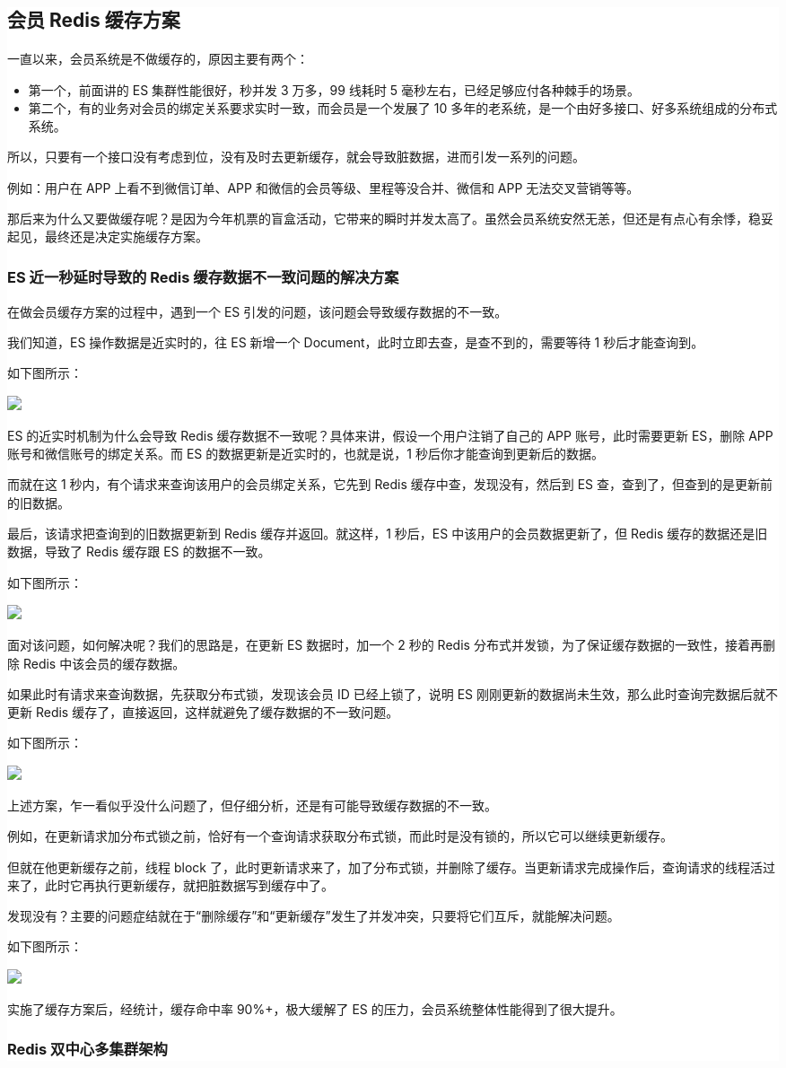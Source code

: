 ## **会员 Redis 缓存方案**

一直以来，会员系统是不做缓存的，原因主要有两个：

- 第一个，前面讲的 ES 集群性能很好，秒并发 3 万多，99 线耗时 5 毫秒左右，已经足够应付各种棘手的场景。
- 第二个，有的业务对会员的绑定关系要求实时一致，而会员是一个发展了 10 多年的老系统，是一个由好多接口、好多系统组成的分布式系统。

所以，只要有一个接口没有考虑到位，没有及时去更新缓存，就会导致脏数据，进而引发一系列的问题。

例如：用户在 APP 上看不到微信订单、APP 和微信的会员等级、里程等没合并、微信和 APP 无法交叉营销等等。

那后来为什么又要做缓存呢？是因为今年机票的盲盒活动，它带来的瞬时并发太高了。虽然会员系统安然无恙，但还是有点心有余悸，稳妥起见，最终还是决定实施缓存方案。

### **ES 近一秒延时导致的 Redis 缓存数据不一致问题的解决方案**

在做会员缓存方案的过程中，遇到一个 ES 引发的问题，该问题会导致缓存数据的不一致。

我们知道，ES 操作数据是近实时的，往 ES 新增一个 Document，此时立即去查，是查不到的，需要等待 1 秒后才能查询到。

如下图所示：

![](https://mmbiz.qpic.cn/mmbiz_png/ufWcjcomw8aLqFHnREiaQEsAPIUlX70ibeanMHnWYicrfnUSQINQMJYKFFn1TSSsJLZLicKbiaibgV4bKw3Ql8QxJx4g/640?wx_fmt=png)

ES 的近实时机制为什么会导致 Redis 缓存数据不一致呢？具体来讲，假设一个用户注销了自己的 APP 账号，此时需要更新 ES，删除 APP 账号和微信账号的绑定关系。而 ES 的数据更新是近实时的，也就是说，1 秒后你才能查询到更新后的数据。

而就在这 1 秒内，有个请求来查询该用户的会员绑定关系，它先到 Redis 缓存中查，发现没有，然后到 ES 查，查到了，但查到的是更新前的旧数据。

最后，该请求把查询到的旧数据更新到 Redis 缓存并返回。就这样，1 秒后，ES 中该用户的会员数据更新了，但 Redis 缓存的数据还是旧数据，导致了 Redis 缓存跟 ES 的数据不一致。

如下图所示：

![](https://mmbiz.qpic.cn/mmbiz_png/ufWcjcomw8aLqFHnREiaQEsAPIUlX70ibeRSFjW3MQZ6iafaLJqT0EiaJRicZOzT53pDC7RNw15Z4xPQ4uOMfRpjG4g/640?wx_fmt=png)

面对该问题，如何解决呢？我们的思路是，在更新 ES 数据时，加一个 2 秒的 Redis 分布式并发锁，为了保证缓存数据的一致性，接着再删除 Redis 中该会员的缓存数据。

如果此时有请求来查询数据，先获取分布式锁，发现该会员 ID 已经上锁了，说明 ES 刚刚更新的数据尚未生效，那么此时查询完数据后就不更新 Redis 缓存了，直接返回，这样就避免了缓存数据的不一致问题。

如下图所示：

![](https://mmbiz.qpic.cn/mmbiz_png/ufWcjcomw8aLqFHnREiaQEsAPIUlX70ibeP7GVRSPry4DJdpemSaiaNwWiakmTian3OJJ7gp4PfbXXRZoSpAGdHPRfA/640?wx_fmt=png)

上述方案，乍一看似乎没什么问题了，但仔细分析，还是有可能导致缓存数据的不一致。

例如，在更新请求加分布式锁之前，恰好有一个查询请求获取分布式锁，而此时是没有锁的，所以它可以继续更新缓存。

但就在他更新缓存之前，线程 block 了，此时更新请求来了，加了分布式锁，并删除了缓存。当更新请求完成操作后，查询请求的线程活过来了，此时它再执行更新缓存，就把脏数据写到缓存中了。

发现没有？主要的问题症结就在于“删除缓存”和“更新缓存”发生了并发冲突，只要将它们互斥，就能解决问题。

如下图所示：

![](https://mmbiz.qpic.cn/mmbiz_png/ufWcjcomw8aLqFHnREiaQEsAPIUlX70ibesQc3FqyDSZRB7tHTia6IFviapEn36oSgK73S1YpriaM3ozcAt8MmsMyiag/640?wx_fmt=png)

实施了缓存方案后，经统计，缓存命中率 90%+，极大缓解了 ES 的压力，会员系统整体性能得到了很大提升。



### **Redis 双中心多集群架构**
